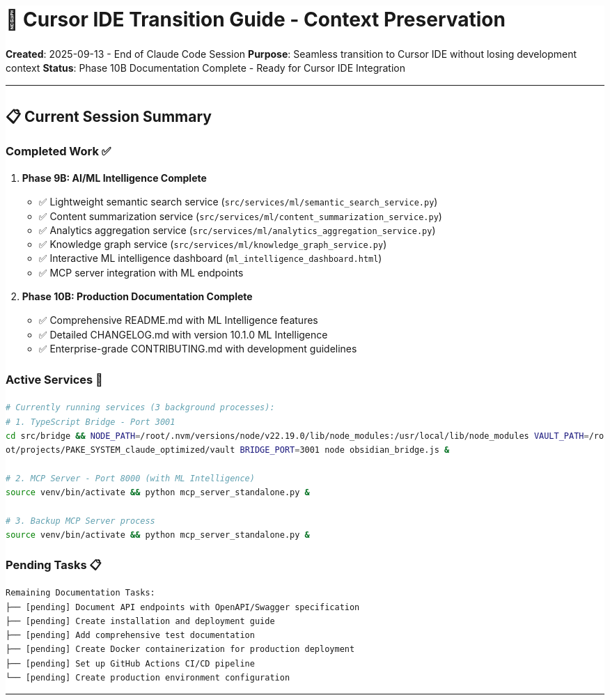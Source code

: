 # 🔄 Cursor IDE Transition Guide - Context Preservation

**Created**: 2025-09-13 - End of Claude Code Session
**Purpose**: Seamless transition to Cursor IDE without losing development context
**Status**: Phase 10B Documentation Complete - Ready for Cursor IDE Integration

---

## 📋 Current Session Summary

### **Completed Work** ✅

1. **Phase 9B: AI/ML Intelligence Complete**
   - ✅ Lightweight semantic search service (`src/services/ml/semantic_search_service.py`)
   - ✅ Content summarization service (`src/services/ml/content_summarization_service.py`)
   - ✅ Analytics aggregation service (`src/services/ml/analytics_aggregation_service.py`)
   - ✅ Knowledge graph service (`src/services/ml/knowledge_graph_service.py`)
   - ✅ Interactive ML intelligence dashboard (`ml_intelligence_dashboard.html`)
   - ✅ MCP server integration with ML endpoints

2. **Phase 10B: Production Documentation Complete**
   - ✅ Comprehensive README.md with ML Intelligence features
   - ✅ Detailed CHANGELOG.md with version 10.1.0 ML Intelligence
   - ✅ Enterprise-grade CONTRIBUTING.md with development guidelines

### **Active Services** 🚀

```bash
# Currently running services (3 background processes):
# 1. TypeScript Bridge - Port 3001
cd src/bridge && NODE_PATH=/root/.nvm/versions/node/v22.19.0/lib/node_modules:/usr/local/lib/node_modules VAULT_PATH=/root/projects/PAKE_SYSTEM_claude_optimized/vault BRIDGE_PORT=3001 node obsidian_bridge.js &

# 2. MCP Server - Port 8000 (with ML Intelligence)
source venv/bin/activate && python mcp_server_standalone.py &

# 3. Backup MCP Server process
source venv/bin/activate && python mcp_server_standalone.py &
```

### **Pending Tasks** 📋

```
Remaining Documentation Tasks:
├── [pending] Document API endpoints with OpenAPI/Swagger specification
├── [pending] Create installation and deployment guide
├── [pending] Add comprehensive test documentation
├── [pending] Create Docker containerization for production deployment
├── [pending] Set up GitHub Actions CI/CD pipeline
└── [pending] Create production environment configuration
```

---
